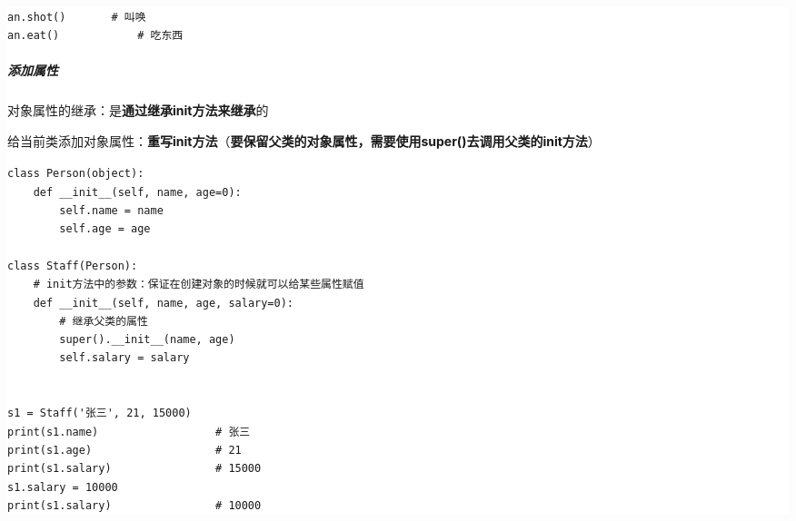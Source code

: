 ```
an.shot()		# 叫唤
an.eat()	        # 吃东西
```

##### 添加属性

对象属性的继承：是**通过继承init方法来继承**的

给当前类添加对象属性：**重写init方法**（**要保留父类的对象属性，需要使用super()去调用父类的init方法**）

```
class Person(object):
    def __init__(self, name, age=0):
        self.name = name
        self.age = age

class Staff(Person):
    # init方法中的参数：保证在创建对象的时候就可以给某些属性赋值
    def __init__(self, name, age, salary=0):
        # 继承父类的属性
        super().__init__(name, age)
        self.salary = salary


s1 = Staff('张三', 21, 15000)
print(s1.name)					# 张三
print(s1.age)					# 21
print(s1.salary)				# 15000
s1.salary = 10000
print(s1.salary)				# 10000
```
